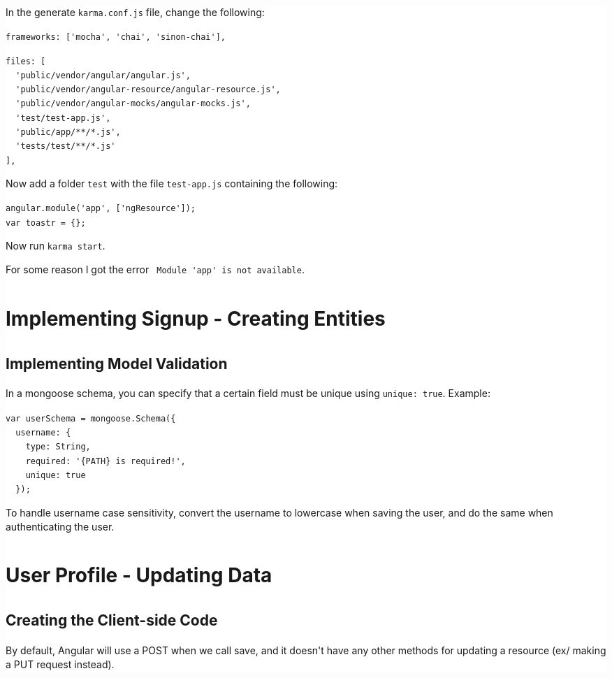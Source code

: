 In the generate `karma.conf.js` file, change the following:

```
frameworks: ['mocha', 'chai', 'sinon-chai'],
```

```
files: [
  'public/vendor/angular/angular.js',
  'public/vendor/angular-resource/angular-resource.js',
  'public/vendor/angular-mocks/angular-mocks.js',
  'test/test-app.js',
  'public/app/**/*.js',
  'tests/test/**/*.js'
],
```

Now add a folder `test` with the file `test-app.js` containing the following:

```
angular.module('app', ['ngResource']);
var toastr = {};
```

Now run `karma start`.

For some reason I got the error ` Module 'app' is not available`.

# Implementing Signup - Creating Entities

## Implementing Model Validation

In a mongoose schema, you can specify that a certain field must be unique using `unique: true`. Example:

```
var userSchema = mongoose.Schema({
  username: {
    type: String,
    required: '{PATH} is required!',
    unique: true
  });
```

To handle username case sensitivity, convert the username to lowercase when saving the user, and do the same when authenticating the user.

# User Profile - Updating Data

## Creating the Client-side Code

By default, Angular will use a POST when we call save, and it doesn't have any other methods for updating a resource (ex/ making a PUT request instead).
